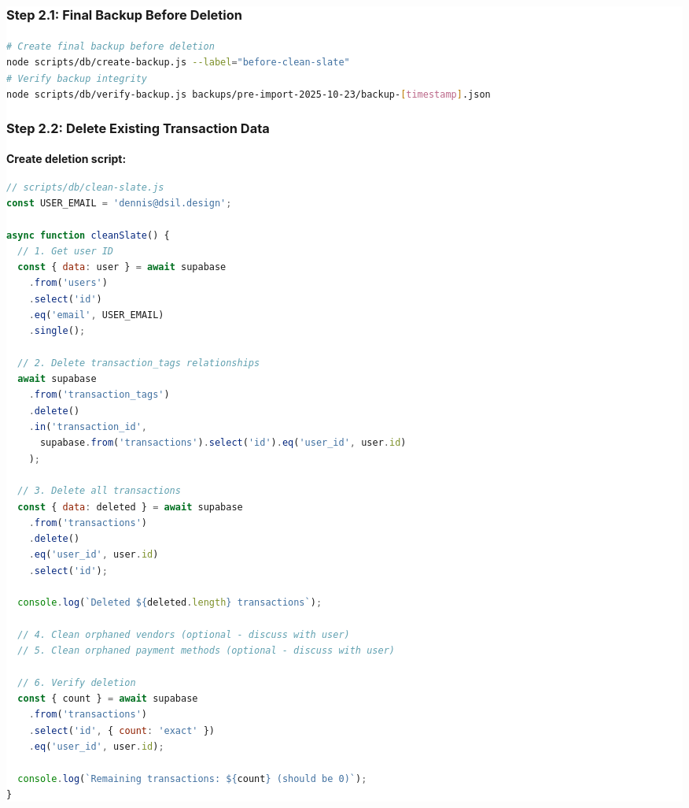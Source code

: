 ### Step 2.1: Final Backup Before Deletion

```bash
# Create final backup before deletion
node scripts/db/create-backup.js --label="before-clean-slate"
# Verify backup integrity
node scripts/db/verify-backup.js backups/pre-import-2025-10-23/backup-[timestamp].json
```

### Step 2.2: Delete Existing Transaction Data

**Create deletion script:**
```javascript
// scripts/db/clean-slate.js
const USER_EMAIL = 'dennis@dsil.design';

async function cleanSlate() {
  // 1. Get user ID
  const { data: user } = await supabase
    .from('users')
    .select('id')
    .eq('email', USER_EMAIL)
    .single();

  // 2. Delete transaction_tags relationships
  await supabase
    .from('transaction_tags')
    .delete()
    .in('transaction_id',
      supabase.from('transactions').select('id').eq('user_id', user.id)
    );

  // 3. Delete all transactions
  const { data: deleted } = await supabase
    .from('transactions')
    .delete()
    .eq('user_id', user.id)
    .select('id');

  console.log(`Deleted ${deleted.length} transactions`);

  // 4. Clean orphaned vendors (optional - discuss with user)
  // 5. Clean orphaned payment methods (optional - discuss with user)

  // 6. Verify deletion
  const { count } = await supabase
    .from('transactions')
    .select('id', { count: 'exact' })
    .eq('user_id', user.id);

  console.log(`Remaining transactions: ${count} (should be 0)`);
}
```
